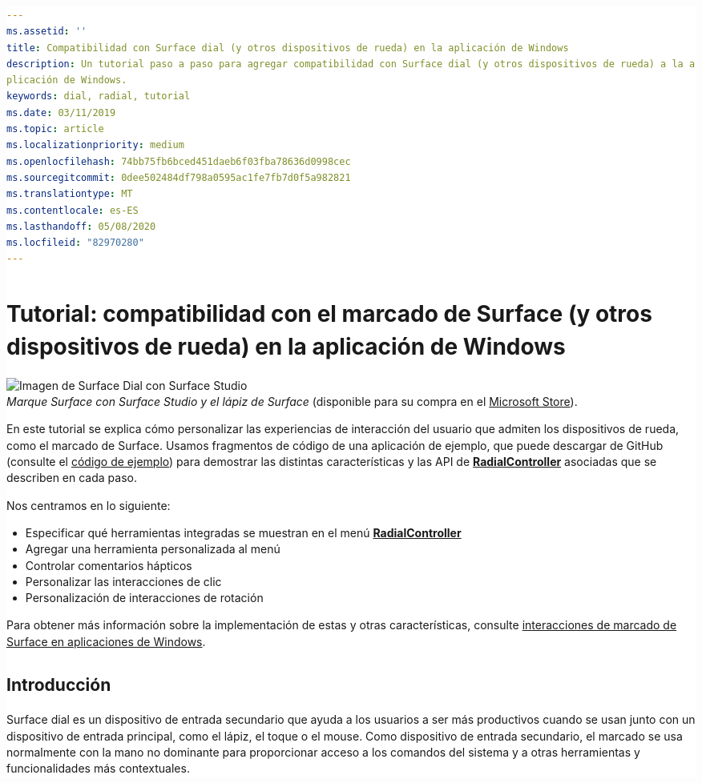 ```yaml
---
ms.assetid: ''
title: Compatibilidad con Surface dial (y otros dispositivos de rueda) en la aplicación de Windows
description: Un tutorial paso a paso para agregar compatibilidad con Surface dial (y otros dispositivos de rueda) a la aplicación de Windows.
keywords: dial, radial, tutorial
ms.date: 03/11/2019
ms.topic: article
ms.localizationpriority: medium
ms.openlocfilehash: 74bb75fb6bced451daeb6f03fba78636d0998cec
ms.sourcegitcommit: 0dee502484df798a0595ac1fe7fb7d0f5a982821
ms.translationtype: MT
ms.contentlocale: es-ES
ms.lasthandoff: 05/08/2020
ms.locfileid: "82970280"
---
```

# <a name="tutorial-support-the-surface-dial-and-other-wheel-devices-in-your-windows-app"></a>Tutorial: compatibilidad con el marcado de Surface (y otros dispositivos de rueda) en la aplicación de Windows

![Imagen de Surface Dial con Surface Studio](images/radialcontroller/dial-pen-studio-600px.png)  
*Marque Surface con Surface Studio y el lápiz de Surface* (disponible para su compra en el [Microsoft Store](https://www.microsoft.com/store/d/Surface-Dial/925R551SKTGN?icid=Surface_Accessories_ModB_Surface_Dial_103116)).

En este tutorial se explica cómo personalizar las experiencias de interacción del usuario que admiten los dispositivos de rueda, como el marcado de Surface. Usamos fragmentos de código de una aplicación de ejemplo, que puede descargar de GitHub (consulte el [código de ejemplo](#sample-code)) para demostrar las distintas características y las API de [**RadialController**](https://docs.microsoft.com/uwp/api/windows.ui.input.radialcontroller) asociadas que se describen en cada paso.

Nos centramos en lo siguiente:
* Especificar qué herramientas integradas se muestran en el menú [**RadialController**](https://docs.microsoft.com/uwp/api/windows.ui.input.radialcontroller)
* Agregar una herramienta personalizada al menú
* Controlar comentarios hápticos
* Personalizar las interacciones de clic
* Personalización de interacciones de rotación

Para obtener más información sobre la implementación de estas y otras características, consulte [interacciones de marcado de Surface en aplicaciones de Windows](windows-wheel-interactions.md).

## <a name="introduction"></a>Introducción

Surface dial es un dispositivo de entrada secundario que ayuda a los usuarios a ser más productivos cuando se usan junto con un dispositivo de entrada principal, como el lápiz, el toque o el mouse. Como dispositivo de entrada secundario, el marcado se usa normalmente con la mano no dominante para proporcionar acceso a los comandos del sistema y a otras herramientas y funcionalidades más contextuales. 
